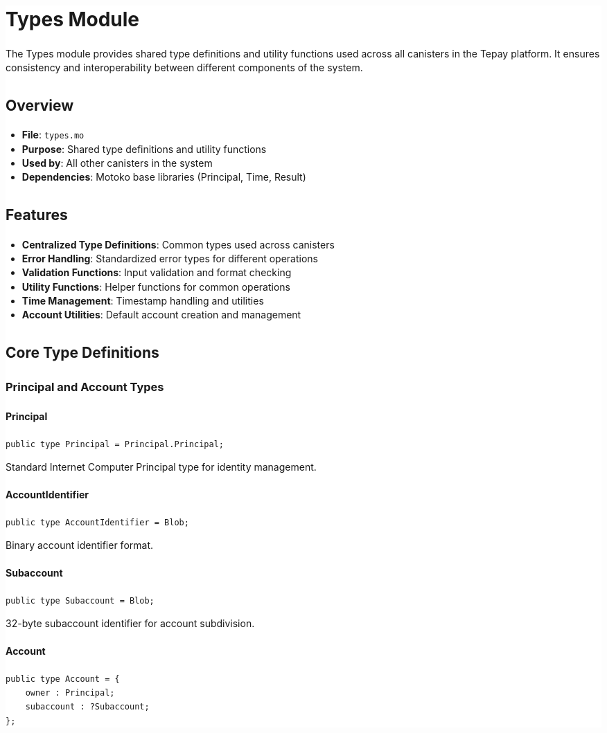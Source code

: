 # Types Module

The Types module provides shared type definitions and utility functions used across all canisters in the Tepay platform. It ensures consistency and interoperability between different components of the system.

## Overview

- **File**: `types.mo`
- **Purpose**: Shared type definitions and utility functions
- **Used by**: All other canisters in the system
- **Dependencies**: Motoko base libraries (Principal, Time, Result)

## Features

- **Centralized Type Definitions**: Common types used across canisters
- **Error Handling**: Standardized error types for different operations
- **Validation Functions**: Input validation and format checking
- **Utility Functions**: Helper functions for common operations
- **Time Management**: Timestamp handling and utilities
- **Account Utilities**: Default account creation and management

## Core Type Definitions

### Principal and Account Types

#### Principal
```motoko
public type Principal = Principal.Principal;
```

Standard Internet Computer Principal type for identity management.

#### AccountIdentifier
```motoko
public type AccountIdentifier = Blob;
```

Binary account identifier format.

#### Subaccount
```motoko
public type Subaccount = Blob;
```

32-byte subaccount identifier for account subdivision.

#### Account
```motoko
public type Account = {
    owner : Principal;
    subaccount : ?Subaccount;
};
```
